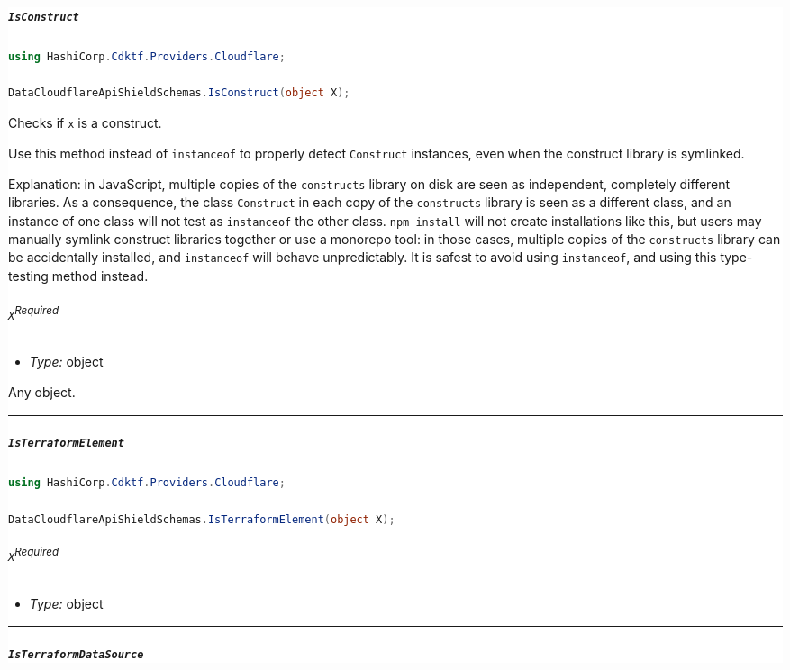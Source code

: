 
##### `IsConstruct` <a name="IsConstruct" id="@cdktf/provider-cloudflare.dataCloudflareApiShieldSchemas.DataCloudflareApiShieldSchemas.isConstruct"></a>

```csharp
using HashiCorp.Cdktf.Providers.Cloudflare;

DataCloudflareApiShieldSchemas.IsConstruct(object X);
```

Checks if `x` is a construct.

Use this method instead of `instanceof` to properly detect `Construct`
instances, even when the construct library is symlinked.

Explanation: in JavaScript, multiple copies of the `constructs` library on
disk are seen as independent, completely different libraries. As a
consequence, the class `Construct` in each copy of the `constructs` library
is seen as a different class, and an instance of one class will not test as
`instanceof` the other class. `npm install` will not create installations
like this, but users may manually symlink construct libraries together or
use a monorepo tool: in those cases, multiple copies of the `constructs`
library can be accidentally installed, and `instanceof` will behave
unpredictably. It is safest to avoid using `instanceof`, and using
this type-testing method instead.

###### `X`<sup>Required</sup> <a name="X" id="@cdktf/provider-cloudflare.dataCloudflareApiShieldSchemas.DataCloudflareApiShieldSchemas.isConstruct.parameter.x"></a>

- *Type:* object

Any object.

---

##### `IsTerraformElement` <a name="IsTerraformElement" id="@cdktf/provider-cloudflare.dataCloudflareApiShieldSchemas.DataCloudflareApiShieldSchemas.isTerraformElement"></a>

```csharp
using HashiCorp.Cdktf.Providers.Cloudflare;

DataCloudflareApiShieldSchemas.IsTerraformElement(object X);
```

###### `X`<sup>Required</sup> <a name="X" id="@cdktf/provider-cloudflare.dataCloudflareApiShieldSchemas.DataCloudflareApiShieldSchemas.isTerraformElement.parameter.x"></a>

- *Type:* object

---

##### `IsTerraformDataSource` <a name="IsTerraformDataSource" id="@cdktf/provider-cloudflare.dataCloudflareApiShieldSchemas.DataCloudflareApiShieldSchemas.isTerraformDataSource"></a>
